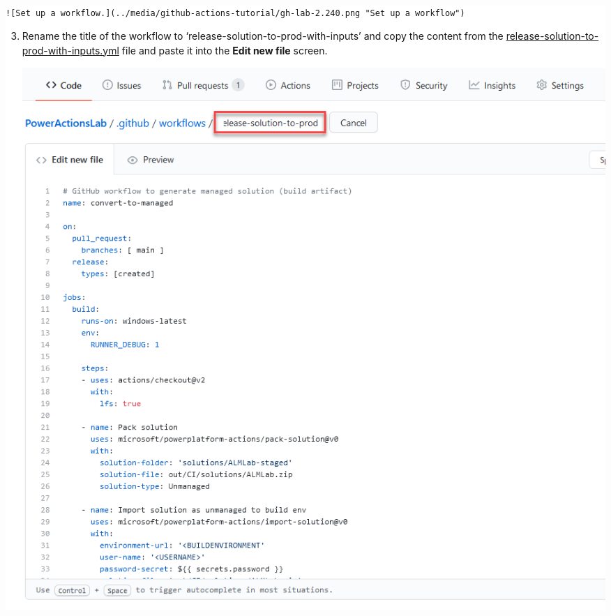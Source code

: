     ![Set up a workflow.](../media/github-actions-tutorial/gh-lab-2.240.png "Set up a workflow")

3. Rename the title of the workflow to ‘release-solution-to-prod-with-inputs’ and copy the content from the [release-solution-to-prod-with-inputs.yml](https://github.com/microsoft/powerplatform-actions-lab/blob/main/sample-workflows/release-solution-to-prod-with-inputs.yml) file and paste it into the **Edit new file** screen.

    ![Rename and paste code.](../media/github-actions-tutorial/gh-lab-2.250.png "Rename and paste code")
